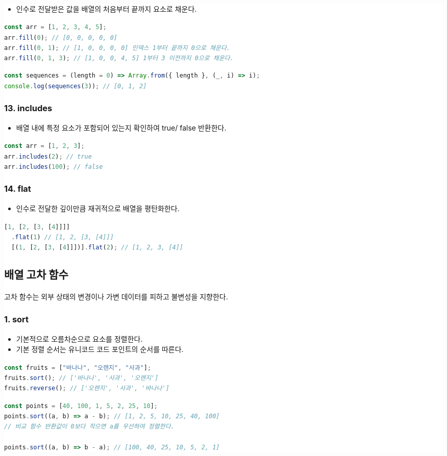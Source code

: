 - 인수로 전달받은 값을 배열의 처음부터 끝까지 요소로 채운다.

```jsx
const arr = [1, 2, 3, 4, 5];
arr.fill(0); // [0, 0, 0, 0, 0]
arr.fill(0, 1); // [1, 0, 0, 0, 0] 인덱스 1부터 끝까지 0으로 채운다.
arr.fill(0, 1, 3); // [1, 0, 0, 4, 5] 1부터 3 이전까지 0으로 채운다.
```

```jsx
const sequences = (length = 0) => Array.from({ length }, (_, i) => i);
console.log(sequences(3)); // [0, 1, 2]
```

### 13. includes

- 배열 내에 특정 요소가 포함되어 있는지 확인하여 true/ false 반환한다.

```jsx
const arr = [1, 2, 3];
arr.includes(2); // true
arr.includes(100); // false
```

### 14. flat

- 인수로 전달한 깊이만큼 재귀적으로 배열을 평탄화한다.

```jsx
[1, [2, [3, [4]]]]
  .flat(1) // [1, 2, [3, [4]]]
  [(1, [2, [3, [4]]])].flat(2); // [1, 2, 3, [4]]
```

## 배열 고차 함수

고차 함수는 외부 상태의 변경이나 가변 데이터를 피하고 불변성을 지향한다.

### 1. sort

- 기본적으로 오름차순으로 요소를 정렬한다.
- 기본 정렬 순서는 유니코드 코드 포인트의 순서를 따른다.

```jsx
const fruits = ["바나나", "오렌지", "사과"];
fruits.sort(); // ['바나나', '사과', '오렌지']
fruits.reverse(); // ['오렌지', '사과', '바나나']
```

```jsx
const points = [40, 100, 1, 5, 2, 25, 10];
points.sort((a, b) => a - b); // [1, 2, 5, 10, 25, 40, 100]
// 비교 함수 반환값이 0보다 작으면 a를 우선하여 정렬한다.

points.sort((a, b) => b - a); // [100, 40, 25, 10, 5, 2, 1]
```
